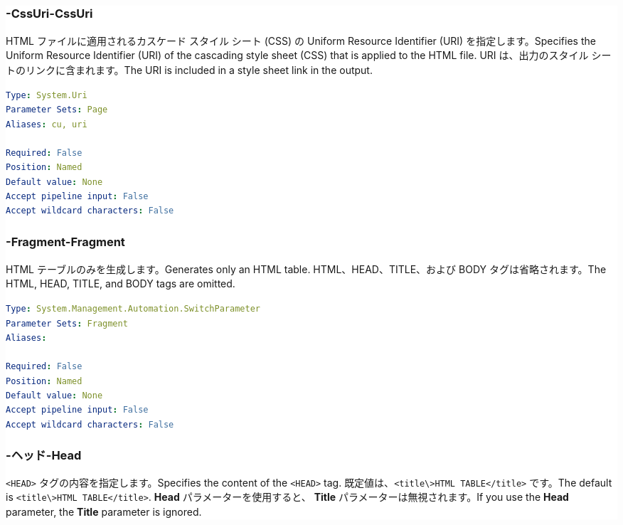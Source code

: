 ### <span data-ttu-id="73a5a-185">-CssUri</span><span class="sxs-lookup"><span data-stu-id="73a5a-185">-CssUri</span></span>

<span data-ttu-id="73a5a-186">HTML ファイルに適用されるカスケード スタイル シート (CSS) の Uniform Resource Identifier (URI) を指定します。</span><span class="sxs-lookup"><span data-stu-id="73a5a-186">Specifies the Uniform Resource Identifier (URI) of the cascading style sheet (CSS) that is applied to the HTML file.</span></span> <span data-ttu-id="73a5a-187">URI は、出力のスタイル シートのリンクに含まれます。</span><span class="sxs-lookup"><span data-stu-id="73a5a-187">The URI is included in a style sheet link in the output.</span></span>

```yaml
Type: System.Uri
Parameter Sets: Page
Aliases: cu, uri

Required: False
Position: Named
Default value: None
Accept pipeline input: False
Accept wildcard characters: False
```

### <span data-ttu-id="73a5a-188">-Fragment</span><span class="sxs-lookup"><span data-stu-id="73a5a-188">-Fragment</span></span>

<span data-ttu-id="73a5a-189">HTML テーブルのみを生成します。</span><span class="sxs-lookup"><span data-stu-id="73a5a-189">Generates only an HTML table.</span></span> <span data-ttu-id="73a5a-190">HTML、HEAD、TITLE、および BODY タグは省略されます。</span><span class="sxs-lookup"><span data-stu-id="73a5a-190">The HTML, HEAD, TITLE, and BODY tags are omitted.</span></span>

```yaml
Type: System.Management.Automation.SwitchParameter
Parameter Sets: Fragment
Aliases:

Required: False
Position: Named
Default value: None
Accept pipeline input: False
Accept wildcard characters: False
```

### <span data-ttu-id="73a5a-191">-ヘッド</span><span class="sxs-lookup"><span data-stu-id="73a5a-191">-Head</span></span>

<span data-ttu-id="73a5a-192">`<HEAD>` タグの内容を指定します。</span><span class="sxs-lookup"><span data-stu-id="73a5a-192">Specifies the content of the `<HEAD>` tag.</span></span> <span data-ttu-id="73a5a-193">既定値は、`<title\>HTML TABLE</title>` です。</span><span class="sxs-lookup"><span data-stu-id="73a5a-193">The default is `<title\>HTML TABLE</title>`.</span></span> <span data-ttu-id="73a5a-194">**Head** パラメーターを使用すると、 **Title** パラメーターは無視されます。</span><span class="sxs-lookup"><span data-stu-id="73a5a-194">If you use the **Head** parameter, the **Title** parameter is ignored.</span></span>
